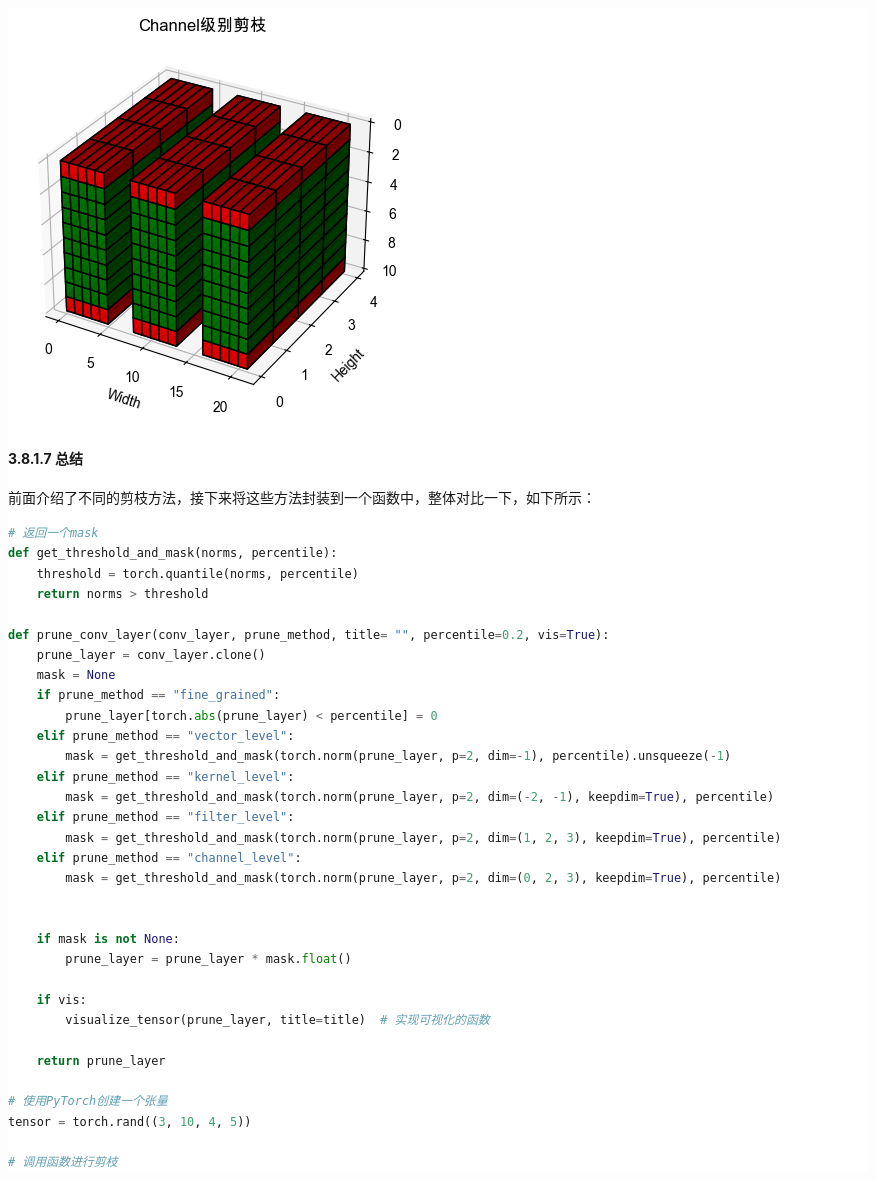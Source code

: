 ![通道剪枝方法](images/channel_pruning.png)


#### 3.8.1.7 总结

前面介绍了不同的剪枝方法，接下来将这些方法封装到一个函数中，整体对比一下，如下所示：

```python
# 返回一个mask
def get_threshold_and_mask(norms, percentile):
    threshold = torch.quantile(norms, percentile)
    return norms > threshold

def prune_conv_layer(conv_layer, prune_method, title= "", percentile=0.2, vis=True):
    prune_layer = conv_layer.clone()
    mask = None
    if prune_method == "fine_grained":
        prune_layer[torch.abs(prune_layer) < percentile] = 0
    elif prune_method == "vector_level":
        mask = get_threshold_and_mask(torch.norm(prune_layer, p=2, dim=-1), percentile).unsqueeze(-1)
    elif prune_method == "kernel_level":
        mask = get_threshold_and_mask(torch.norm(prune_layer, p=2, dim=(-2, -1), keepdim=True), percentile)
    elif prune_method == "filter_level":
        mask = get_threshold_and_mask(torch.norm(prune_layer, p=2, dim=(1, 2, 3), keepdim=True), percentile)
    elif prune_method == "channel_level":
        mask = get_threshold_and_mask(torch.norm(prune_layer, p=2, dim=(0, 2, 3), keepdim=True), percentile)


    if mask is not None:
        prune_layer = prune_layer * mask.float()

    if vis:
        visualize_tensor(prune_layer, title=title)  # 实现可视化的函数

    return prune_layer

# 使用PyTorch创建一个张量
tensor = torch.rand((3, 10, 4, 5)) 

# 调用函数进行剪枝
```